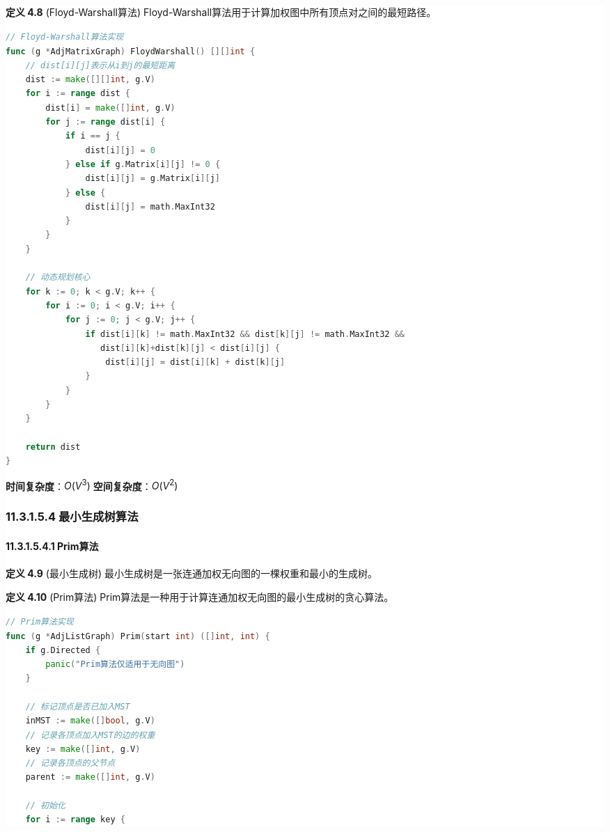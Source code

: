 **定义 4.8** (Floyd-Warshall算法)
Floyd-Warshall算法用于计算加权图中所有顶点对之间的最短路径。

```go
// Floyd-Warshall算法实现
func (g *AdjMatrixGraph) FloydWarshall() [][]int {
    // dist[i][j]表示从i到j的最短距离
    dist := make([][]int, g.V)
    for i := range dist {
        dist[i] = make([]int, g.V)
        for j := range dist[i] {
            if i == j {
                dist[i][j] = 0
            } else if g.Matrix[i][j] != 0 {
                dist[i][j] = g.Matrix[i][j]
            } else {
                dist[i][j] = math.MaxInt32
            }
        }
    }

    // 动态规划核心
    for k := 0; k < g.V; k++ {
        for i := 0; i < g.V; i++ {
            for j := 0; j < g.V; j++ {
                if dist[i][k] != math.MaxInt32 && dist[k][j] != math.MaxInt32 &&
                   dist[i][k]+dist[k][j] < dist[i][j] {
                    dist[i][j] = dist[i][k] + dist[k][j]
                }
            }
        }
    }

    return dist
}
```

**时间复杂度**：$O(V^3)$
**空间复杂度**：$O(V^2)$

### 11.3.1.5.4 最小生成树算法

#### 11.3.1.5.4.1 Prim算法

**定义 4.9** (最小生成树)
最小生成树是一张连通加权无向图的一棵权重和最小的生成树。

**定义 4.10** (Prim算法)
Prim算法是一种用于计算连通加权无向图的最小生成树的贪心算法。

```go
// Prim算法实现
func (g *AdjListGraph) Prim(start int) ([]int, int) {
    if g.Directed {
        panic("Prim算法仅适用于无向图")
    }

    // 标记顶点是否已加入MST
    inMST := make([]bool, g.V)
    // 记录各顶点加入MST的边的权重
    key := make([]int, g.V)
    // 记录各顶点的父节点
    parent := make([]int, g.V)

    // 初始化
    for i := range key {
```